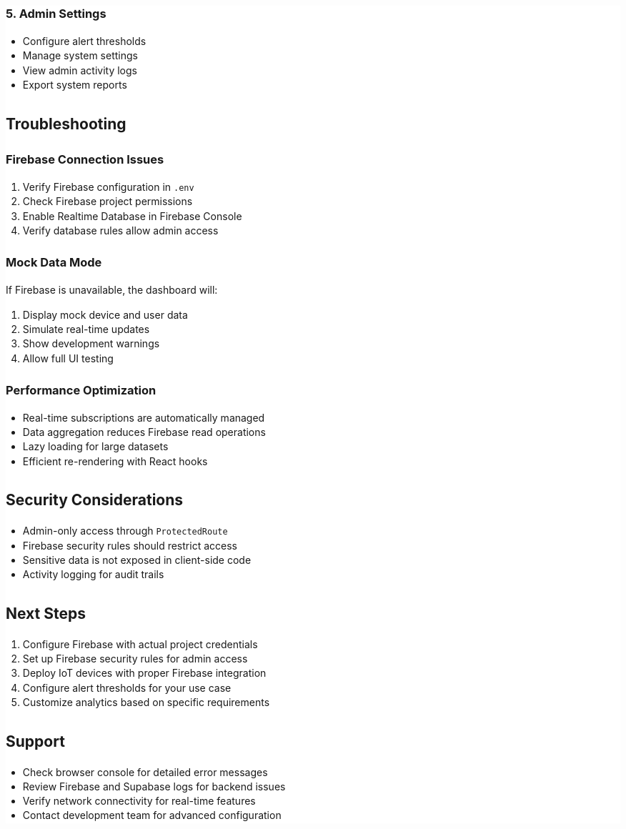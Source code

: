 ### 5. Admin Settings
- Configure alert thresholds
- Manage system settings
- View admin activity logs
- Export system reports

## Troubleshooting

### Firebase Connection Issues
1. Verify Firebase configuration in `.env`
2. Check Firebase project permissions
3. Enable Realtime Database in Firebase Console
4. Verify database rules allow admin access

### Mock Data Mode
If Firebase is unavailable, the dashboard will:
1. Display mock device and user data
2. Simulate real-time updates
3. Show development warnings
4. Allow full UI testing

### Performance Optimization
- Real-time subscriptions are automatically managed
- Data aggregation reduces Firebase read operations
- Lazy loading for large datasets
- Efficient re-rendering with React hooks

## Security Considerations
- Admin-only access through `ProtectedRoute`
- Firebase security rules should restrict access
- Sensitive data is not exposed in client-side code
- Activity logging for audit trails

## Next Steps
1. Configure Firebase with actual project credentials
2. Set up Firebase security rules for admin access
3. Deploy IoT devices with proper Firebase integration
4. Configure alert thresholds for your use case
5. Customize analytics based on specific requirements

## Support
- Check browser console for detailed error messages
- Review Firebase and Supabase logs for backend issues
- Verify network connectivity for real-time features
- Contact development team for advanced configuration